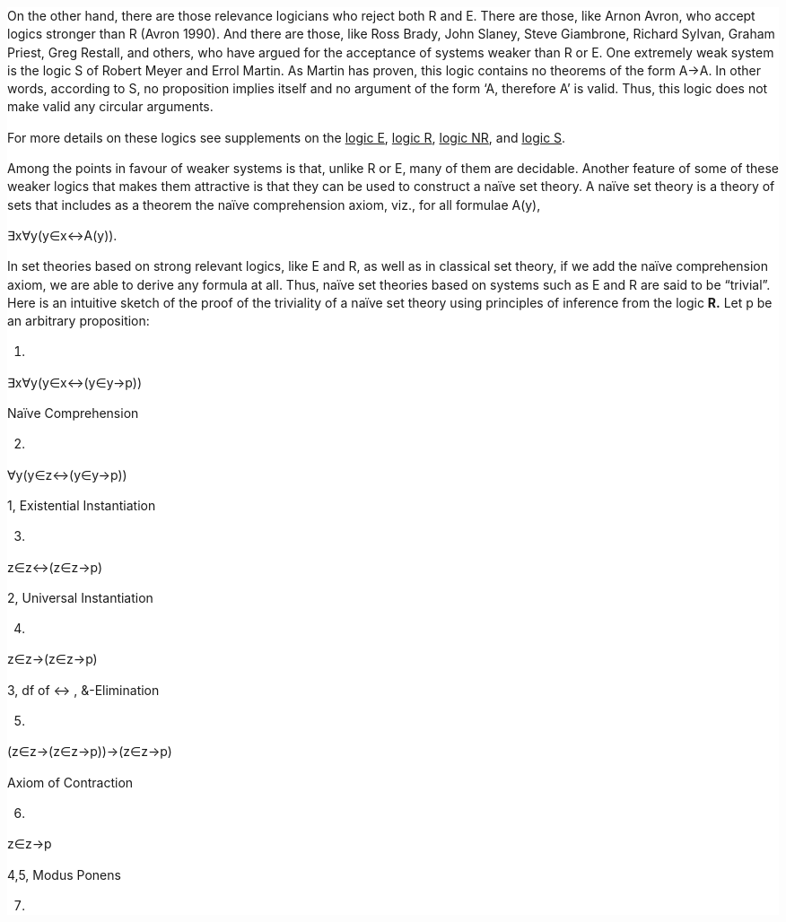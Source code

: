 On the other hand, there are those relevance logicians who reject both R and E. There are those, like Arnon Avron, who accept logics stronger than R (Avron 1990). And there are those, like Ross Brady, John Slaney, Steve Giambrone, Richard Sylvan, Graham Priest, Greg Restall, and others, who have argued for the acceptance of systems weaker than R or E. One extremely weak system is the logic S of Robert Meyer and Errol Martin. As Martin has proven, this logic contains no theorems of the form A→A. In other words, according to S, no proposition implies itself and no argument of the form ‘A, therefore A’ is valid. Thus, this logic does not make valid any circular arguments.

For more details on these logics see supplements on the [logic E][5], [logic R][6], [logic NR][7], and [logic S][8].

Among the points in favour of weaker systems is that, unlike R or E, many of them are decidable. Another feature of some of these weaker logics that makes them attractive is that they can be used to construct a naïve set theory. A naïve set theory is a theory of sets that includes as a theorem the naïve comprehension axiom, viz., for all formulae A(y),

∃x∀y(y∈x↔A(y)).

In set theories based on strong relevant logics, like E and R, as well as in classical set theory, if we add the naïve comprehension axiom, we are able to derive any formula at all. Thus, naïve set theories based on systems such as E and R are said to be “trivial”. Here is an intuitive sketch of the proof of the triviality of a naïve set theory using principles of inference from the logic __R.__ Let p be an arbitrary proposition:

1.

∃x∀y(y∈x↔(y∈y→p))

Naïve Comprehension

2.

∀y(y∈z↔(y∈y→p))

1, Existential Instantiation

3.

z∈z↔(z∈z→p)

2, Universal Instantiation

4.

z∈z→(z∈z→p)

3, df of ↔ , &-Elimination

5.

(z∈z→(z∈z→p))→(z∈z→p)

Axiom of Contraction

6.

z∈z→p

4,5, Modus Ponens

7.


[1]: https://plato.stanford.edu/entries/logic-paraconsistent/
[2]: https://plato.stanford.edu/entries/negation/
[3]: https://plato.stanford.edu/entries/logic-relevance/#AppRelLog
[4]: https://plato.stanford.edu/entries/logic-relevance/logicr.html
[5]: https://plato.stanford.edu/entries/logic-relevance/logice.html
[6]: https://plato.stanford.edu/entries/logic-relevance/logicr.html
[7]: https://plato.stanford.edu/entries/logic-relevance/logicnr.html
[8]: https://plato.stanford.edu/entries/logic-relevance/logics.html
[9]: https://plato.stanford.edu/entries/logic-relevance/logic-b-dj-dk.html
[10]: https://plato.stanford.edu/entries/logic-intuitionistic/
[11]: https://plato.stanford.edu/entries/logic-substructural/